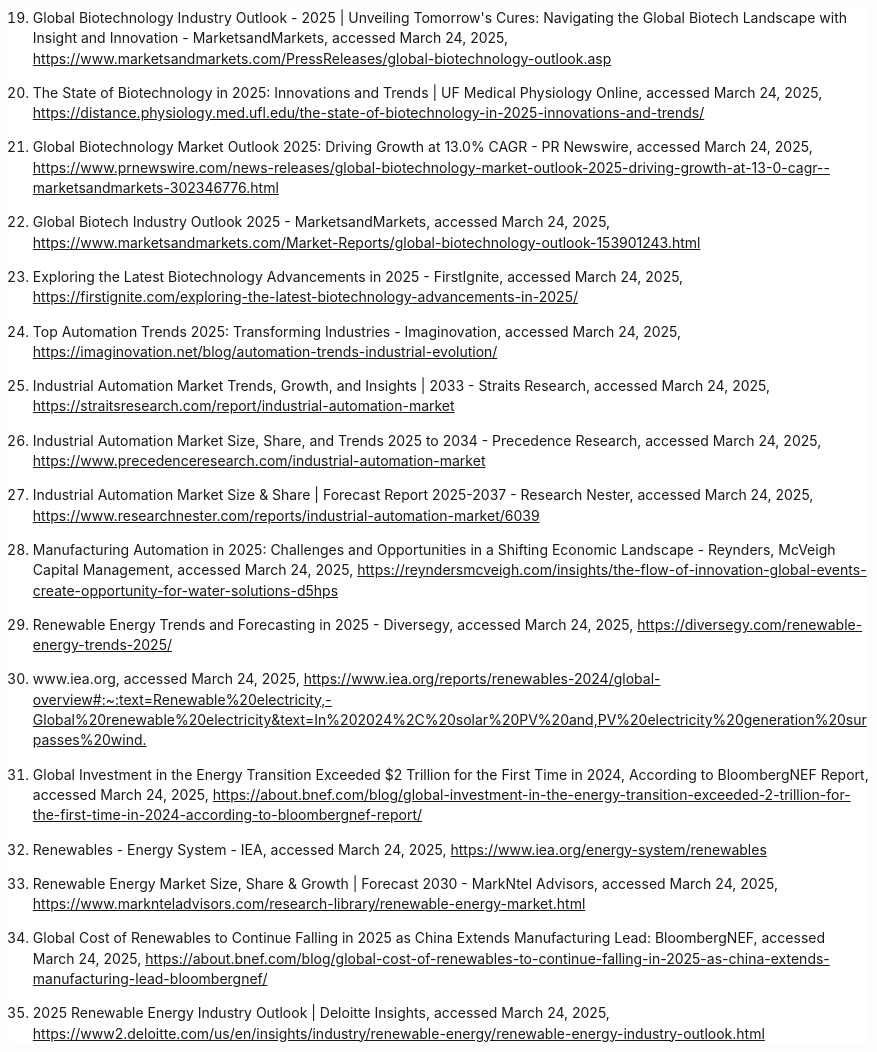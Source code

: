 19. Global Biotechnology Industry Outlook - 2025 | Unveiling Tomorrow's Cures: Navigating the Global Biotech Landscape with Insight and Innovation - MarketsandMarkets, accessed March 24, 2025, <https://www.marketsandmarkets.com/PressReleases/global-biotechnology-outlook.asp>

20. The State of Biotechnology in 2025: Innovations and Trends | UF Medical Physiology Online, accessed March 24, 2025, <https://distance.physiology.med.ufl.edu/the-state-of-biotechnology-in-2025-innovations-and-trends/>

21. Global Biotechnology Market Outlook 2025: Driving Growth at 13.0% CAGR - PR Newswire, accessed March 24, 2025, <https://www.prnewswire.com/news-releases/global-biotechnology-market-outlook-2025-driving-growth-at-13-0-cagr--marketsandmarkets-302346776.html>

22. Global Biotech Industry Outlook 2025 - MarketsandMarkets, accessed March 24, 2025, <https://www.marketsandmarkets.com/Market-Reports/global-biotechnology-outlook-153901243.html>

23. Exploring the Latest Biotechnology Advancements in 2025 - FirstIgnite, accessed March 24, 2025, <https://firstignite.com/exploring-the-latest-biotechnology-advancements-in-2025/>

24. Top Automation Trends 2025: Transforming Industries - Imaginovation, accessed March 24, 2025, <https://imaginovation.net/blog/automation-trends-industrial-evolution/>

25. Industrial Automation Market Trends, Growth, and Insights | 2033 - Straits Research, accessed March 24, 2025, <https://straitsresearch.com/report/industrial-automation-market>

26. Industrial Automation Market Size, Share, and Trends 2025 to 2034 - Precedence Research, accessed March 24, 2025, <https://www.precedenceresearch.com/industrial-automation-market>

27. Industrial Automation Market Size & Share | Forecast Report 2025-2037 - Research Nester, accessed March 24, 2025, <https://www.researchnester.com/reports/industrial-automation-market/6039>

28. Manufacturing Automation in 2025: Challenges and Opportunities in a Shifting Economic Landscape - Reynders, McVeigh Capital Management, accessed March 24, 2025, <https://reyndersmcveigh.com/insights/the-flow-of-innovation-global-events-create-opportunity-for-water-solutions-d5hps>

29. Renewable Energy Trends and Forecasting in 2025 - Diversegy, accessed March 24, 2025, <https://diversegy.com/renewable-energy-trends-2025/>

30. www\.iea.org, accessed March 24, 2025, <https://www.iea.org/reports/renewables-2024/global-overview#:~:text=Renewable%20electricity,-Global%20renewable%20electricity&text=In%202024%2C%20solar%20PV%20and,PV%20electricity%20generation%20surpasses%20wind.>

31. Global Investment in the Energy Transition Exceeded $2 Trillion for the First Time in 2024, According to BloombergNEF Report, accessed March 24, 2025, <https://about.bnef.com/blog/global-investment-in-the-energy-transition-exceeded-2-trillion-for-the-first-time-in-2024-according-to-bloombergnef-report/>

32. Renewables - Energy System - IEA, accessed March 24, 2025, <https://www.iea.org/energy-system/renewables>

33. Renewable Energy Market Size, Share & Growth | Forecast 2030 - MarkNtel Advisors, accessed March 24, 2025, <https://www.marknteladvisors.com/research-library/renewable-energy-market.html>

34. Global Cost of Renewables to Continue Falling in 2025 as China Extends Manufacturing Lead: BloombergNEF, accessed March 24, 2025, <https://about.bnef.com/blog/global-cost-of-renewables-to-continue-falling-in-2025-as-china-extends-manufacturing-lead-bloombergnef/>

35. 2025 Renewable Energy Industry Outlook | Deloitte Insights, accessed March 24, 2025, <https://www2.deloitte.com/us/en/insights/industry/renewable-energy/renewable-energy-industry-outlook.html>
